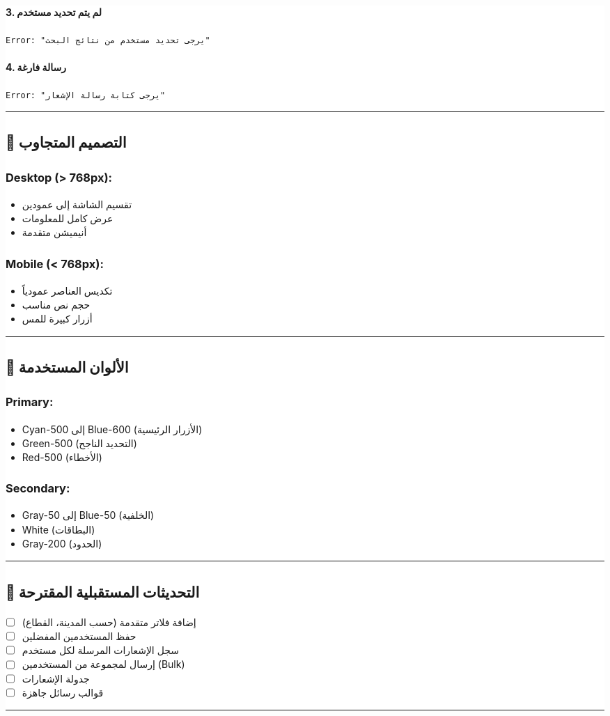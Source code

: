 #### 3. لم يتم تحديد مستخدم
```
Error: "يرجى تحديد مستخدم من نتائج البحث"
```

#### 4. رسالة فارغة
```
Error: "يرجى كتابة رسالة الإشعار"
```

---

## 📱 التصميم المتجاوب

### Desktop (> 768px):
- تقسيم الشاشة إلى عمودين
- عرض كامل للمعلومات
- أنيميشن متقدمة

### Mobile (< 768px):
- تكديس العناصر عمودياً
- حجم نص مناسب
- أزرار كبيرة للمس

---

## 🎨 الألوان المستخدمة

### Primary:
- Cyan-500 إلى Blue-600 (الأزرار الرئيسية)
- Green-500 (التحديد الناجح)
- Red-500 (الأخطاء)

### Secondary:
- Gray-50 إلى Blue-50 (الخلفية)
- White (البطاقات)
- Gray-200 (الحدود)

---

## 🔄 التحديثات المستقبلية المقترحة

- [ ] إضافة فلاتر متقدمة (حسب المدينة، القطاع)
- [ ] حفظ المستخدمين المفضلين
- [ ] سجل الإشعارات المرسلة لكل مستخدم
- [ ] إرسال لمجموعة من المستخدمين (Bulk)
- [ ] جدولة الإشعارات
- [ ] قوالب رسائل جاهزة

---
